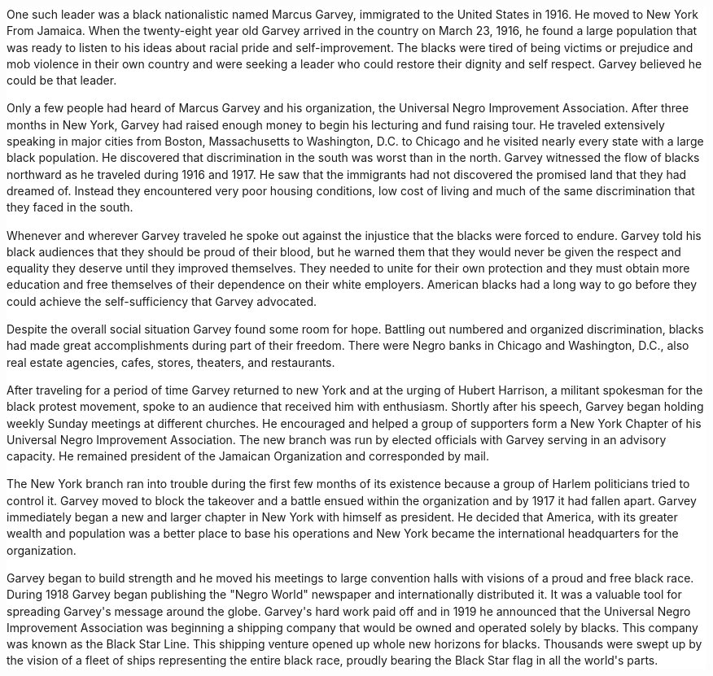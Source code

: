   One such leader was a black nationalistic named Marcus Garvey, immigrated to the United States in 1916. He moved to New York From Jamaica. When the twenty-eight year old Garvey arrived in the country on March 23, 1916, he found a large population that was ready to listen to his ideas about racial pride and self-improvement. The blacks were tired of being victims or prejudice and mob violence in their own country and were seeking a leader who could restore their dignity and self respect. Garvey believed he could be that leader.
 </p>
<p>
  Only a few people had heard of Marcus Garvey and his organization, the Universal Negro Improvement Association. After three months in New York, Garvey had raised enough money to begin his lecturing and fund raising tour. He traveled extensively speaking in major cities from Boston, Massachusetts to Washington, D.C. to Chicago and he visited nearly every state with a large black population. He discovered that discrimination in the south was worst than in the north. Garvey witnessed the flow of blacks northward as he traveled during 1916 and 1917. He saw that the immigrants had not discovered the promised land that they had dreamed of. Instead they encountered very poor housing conditions, low cost of living and much of the same discrimination that they faced in the south.
 </p>
<p>
  Whenever and wherever Garvey traveled he spoke out against the injustice that the blacks were forced to endure. Garvey told his black audiences that they should be proud of their blood, but he warned them that they would never be given the respect and equality they deserve until they improved themselves. They needed to unite for their own protection and they must obtain more education and free themselves of their dependence on their white employers. American blacks had a long way to go before they could achieve the self-sufficiency that Garvey advocated.
 </p>
<p>
  Despite the overall social situation Garvey found some room for hope. Battling out numbered and organized discrimination, blacks had made great accomplishments during part of their freedom. There were Negro banks in Chicago and Washington, D.C., also real estate agencies, cafes, stores, theaters, and restaurants.
 </p>
<p>
  After traveling for a period of time Garvey returned to new York and at the urging of Hubert Harrison, a militant spokesman for the black protest movement, spoke to an audience that received him with enthusiasm. Shortly after his speech, Garvey began holding weekly Sunday meetings at different churches. He encouraged and helped a group of supporters form a New York Chapter of his Universal Negro Improvement Association. The new branch was run by elected officials with Garvey serving in an advisory capacity. He remained president of the Jamaican Organization and corresponded by mail.
 </p>
<p>
  The New York branch ran into trouble during the first few months of its existence because a group of Harlem politicians tried to control it. Garvey moved to block the takeover and a battle ensued within the organization and by 1917 it had fallen apart. Garvey immediately began a new and larger chapter in New York with himself as president. He decided that America, with its greater wealth and population was a better place to base his operations and New York became the international headquarters for the organization.
 </p>
<p>
  Garvey began to build strength and he moved his meetings to large convention halls with visions of a proud and free black race. During 1918 Garvey began publishing the "Negro World" newspaper and internationally distributed it. It was a valuable tool for spreading Garvey's message around the globe. Garvey's hard work paid off and in 1919 he announced that the Universal Negro Improvement Association was beginning a shipping company that would be owned and operated solely by blacks. This company was known as the Black Star Line. This shipping venture opened up whole new horizons for blacks. Thousands were swept up by the vision of a fleet of ships representing the entire black race, proudly bearing the Black Star flag in all the world's parts.
 </p>
<p>